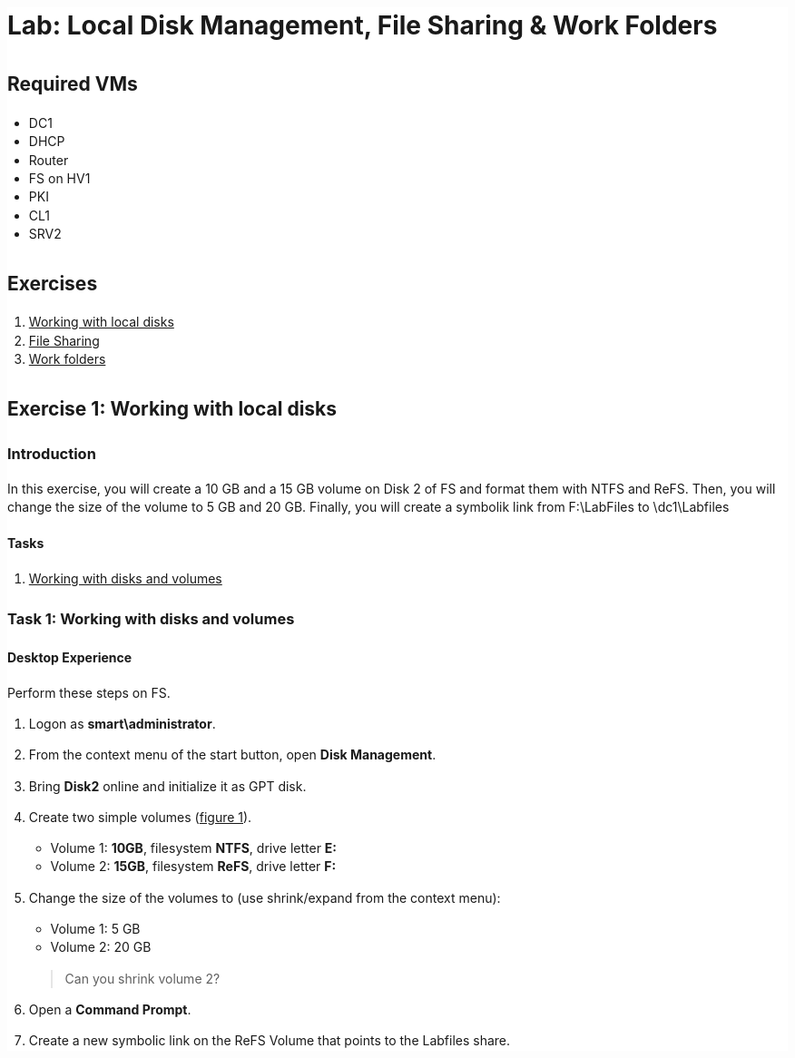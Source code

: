 # Lab: Local Disk Management, File Sharing & Work Folders

## Required VMs

* DC1
* DHCP
* Router
* FS on HV1
* PKI
* CL1
* SRV2

## Exercises

1. [Working with local disks](#exercise-1-working-with-local-disks)
1. [File Sharing](#exercise-2-file-sharing)
1. [Work folders](#exercise-3-work-folders)

## Exercise 1: Working with local disks

### Introduction

In this exercise, you will create a 10 GB and a 15 GB volume on Disk 2 of FS and format them with NTFS and ReFS. Then, you will change the size of the volume to 5 GB and 20 GB. Finally, you will create a symbolik link from F:\LabFiles to \\dc1\Labfiles

#### Tasks

1. [Working with disks and volumes](#task-1-working-with-disks-and-volumes)

### Task 1: Working with disks and volumes

#### Desktop Experience

Perform these steps on FS.

1. Logon as **smart\administrator**.
1. From the context menu of the start button, open **Disk Management**.
1. Bring **Disk2** online and initialize it as GPT disk.
1. Create two simple volumes ([figure 1]).

   * Volume 1: **10GB**, filesystem **NTFS**, drive letter **E:**
   * Volume 2: **15GB**, filesystem **ReFS**, drive letter **F:**

1. Change the size of the volumes to (use shrink/expand from the context menu):
   * Volume 1: 5 GB
   * Volume 2: 20 GB

   > Can you shrink volume 2?

1. Open a **Command Prompt**.
1. Create a new symbolic link on the ReFS Volume that points to the Labfiles share.


[figure 1]: images/disk-management-disk2.png
[figure 2]: images/Explorer-mounted-volume.png
[figure 3]: images/AD-create-group-DL_TrainingData.png
[figure 4]: images/AD-group-members-DL_TrainingData.png
[figure 5]: images/Server-Manager-Add-Role-File-Server.png
[figure 6]: images/Server-Manager-Shares.png
[figure 7]: images/Explorer-Disable-Inheritance.png
[figure 8]: images/Explorer-block-inheritance-alert.png
[figure 9]: images/Explorer-permissions-TrainingData.png
[figure 10]: images/Explorer-content-presentations.png
[figure 11]: images/PKI-certificate-template-properties-permissions-fs.png
[figure 12]: images/PKI-request-certificate-web-server-2016.png
[figure 13]: images/PKI-request-certificate-properties-workfolders.png
[figure 14]: images/Workfolders-SSL-certificate-bindings.png
[figure 15]: images/Workfolders-new-sync-share.png
[figure 16]: images/Server-Manager-Workfolders.png
[figure 17]: images/Workfolders-security-policies.png
[figure 18]: images/Workfolders-explorer-status.png
[figure 19]: images/Workfolders-clients-status.png